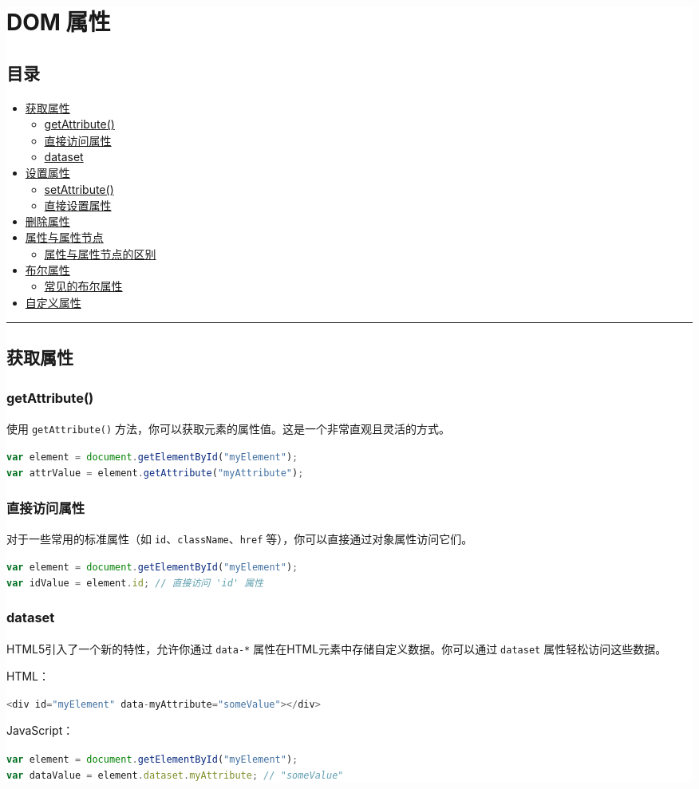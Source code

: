 # DOM 属性

## 目录

- [获取属性](#获取属性)
  - [getAttribute()](#getAttribute())
  - [直接访问属性](#直接访问属性)
  - [dataset](#dataset)
- [设置属性](#设置属性)
  - [setAttribute()](#setAttribute())
  - [直接设置属性](#直接设置属性)
- [删除属性](#删除属性)
- [属性与属性节点](#属性与属性节点)
  - [属性与属性节点的区别](#属性节点与属性的区别)
- [布尔属性](#布尔属性)
  - [常见的布尔属性](#常见的布尔属性)
- [自定义属性](#自定义属性)

------

## 获取属性

### getAttribute()

使用 `getAttribute()` 方法，你可以获取元素的属性值。这是一个非常直观且灵活的方式。

```javascript
var element = document.getElementById("myElement");
var attrValue = element.getAttribute("myAttribute");
```

### 直接访问属性

对于一些常用的标准属性（如 `id`、`className`、`href` 等），你可以直接通过对象属性访问它们。

```javascript
var element = document.getElementById("myElement");
var idValue = element.id; // 直接访问 'id' 属性
```

### dataset

HTML5引入了一个新的特性，允许你通过 `data-*` 属性在HTML元素中存储自定义数据。你可以通过 `dataset` 属性轻松访问这些数据。

HTML：

```javascript
<div id="myElement" data-myAttribute="someValue"></div>
```

JavaScript：

```javascript
var element = document.getElementById("myElement");
var dataValue = element.dataset.myAttribute; // "someValue"
```
